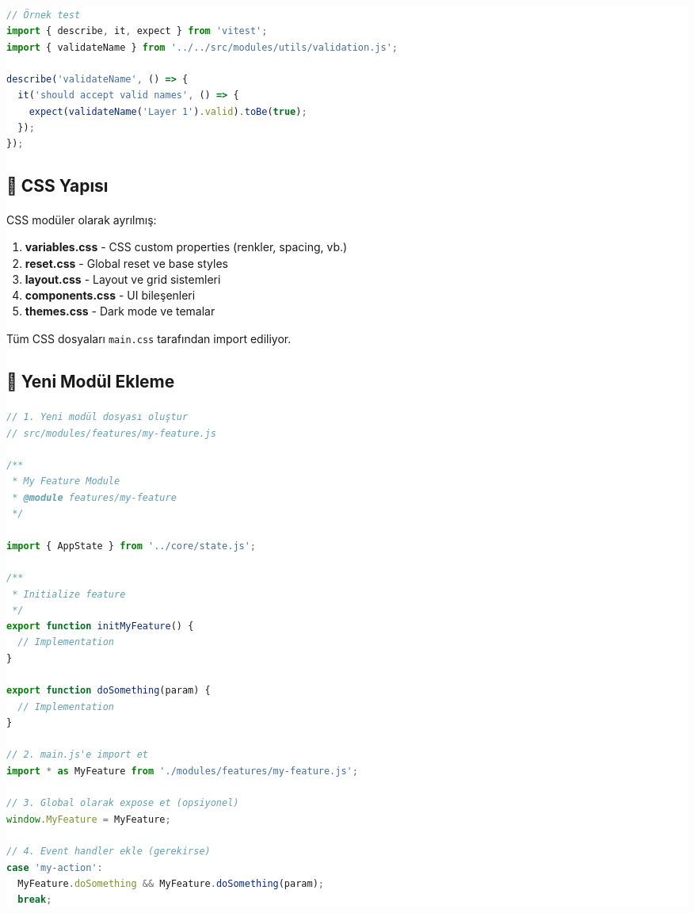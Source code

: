 ```javascript
// Örnek test
import { describe, it, expect } from 'vitest';
import { validateName } from '../../src/modules/utils/validation.js';

describe('validateName', () => {
  it('should accept valid names', () => {
    expect(validateName('Layer 1').valid).toBe(true);
  });
});
```

## 🎨 CSS Yapısı

CSS modüler olarak ayrılmış:

1. **variables.css** - CSS custom properties (renkler, spacing, vb.)
2. **reset.css** - Global reset ve base styles
3. **layout.css** - Layout ve grid sistemleri
4. **components.css** - UI bileşenleri
5. **themes.css** - Dark mode ve temalar

Tüm CSS dosyaları `main.css` tarafından import ediliyor.

## 🔧 Yeni Modül Ekleme

```javascript
// 1. Yeni modül dosyası oluştur
// src/modules/features/my-feature.js

/**
 * My Feature Module
 * @module features/my-feature
 */

import { AppState } from '../core/state.js';

/**
 * Initialize feature
 */
export function initMyFeature() {
  // Implementation
}

export function doSomething(param) {
  // Implementation
}

// 2. main.js'e import et
import * as MyFeature from './modules/features/my-feature.js';

// 3. Global olarak expose et (opsiyonel)
window.MyFeature = MyFeature;

// 4. Event handler ekle (gerekirse)
case 'my-action':
  MyFeature.doSomething && MyFeature.doSomething(param);
  break;
```

